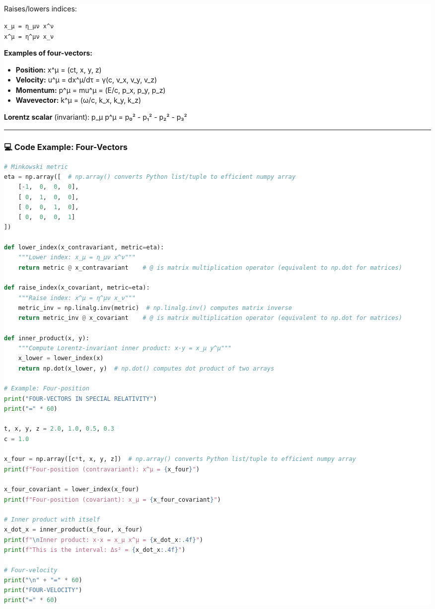 Raises/lowers indices:
```
x_μ = η_μν x^ν
x^μ = η^μν x_ν
```

**Examples of four-vectors:**
- **Position:** x^μ = (ct, x, y, z)
- **Velocity:** u^μ = dx^μ/dτ = γ(c, v_x, v_y, v_z)
- **Momentum:** p^μ = mu^μ = (E/c, p_x, p_y, p_z)
- **Wavevector:** k^μ = (ω/c, k_x, k_y, k_z)

**Lorentz scalar** (invariant): p_μ p^μ = p₀² - p₁² - p₂² - p₃²

---

### 💻 Code Example: Four-Vectors

```python
# Minkowski metric
eta = np.array([  # np.array() converts Python list/tuple to efficient numpy array
    [-1,  0,  0,  0],
    [ 0,  1,  0,  0],
    [ 0,  0,  1,  0],
    [ 0,  0,  0,  1]
])

def lower_index(x_contravariant, metric=eta):
    """Lower index: x_μ = η_μν x^ν"""
    return metric @ x_contravariant    # @ is matrix multiplication operator (equivalent to np.dot for matrices)

def raise_index(x_covariant, metric=eta):
    """Raise index: x^μ = η^μν x_ν"""
    metric_inv = np.linalg.inv(metric)  # np.linalg.inv() computes matrix inverse
    return metric_inv @ x_covariant    # @ is matrix multiplication operator (equivalent to np.dot for matrices)

def inner_product(x, y):
    """Compute Lorentz-invariant inner product: x·y = x_μ y^μ"""
    x_lower = lower_index(x)
    return np.dot(x_lower, y)  # np.dot() computes dot product of two arrays

# Example: Four-position
print("FOUR-VECTORS IN SPECIAL RELATIVITY")
print("=" * 60)

t, x, y, z = 2.0, 1.0, 0.5, 0.3
c = 1.0

x_four = np.array([c*t, x, y, z])  # np.array() converts Python list/tuple to efficient numpy array
print(f"Four-position (contravariant): x^μ = {x_four}")

x_four_covariant = lower_index(x_four)
print(f"Four-position (covariant): x_μ = {x_four_covariant}")

# Inner product with itself
x_dot_x = inner_product(x_four, x_four)
print(f"\nInner product: x·x = x_μ x^μ = {x_dot_x:.4f}")
print(f"This is the interval: Δs² = {x_dot_x:.4f}")

# Four-velocity
print("\n" + "=" * 60)
print("FOUR-VELOCITY")
print("=" * 60)
```